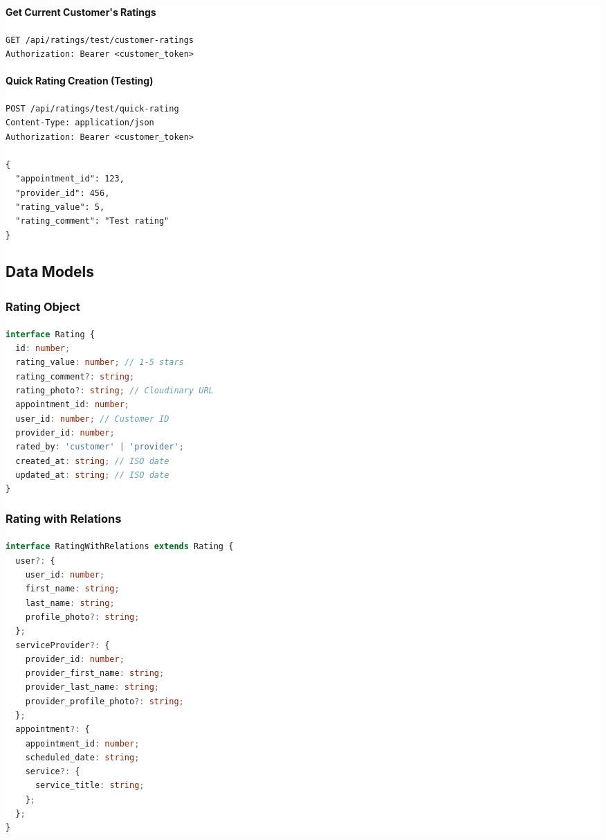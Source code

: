 #### Get Current Customer's Ratings
```http
GET /api/ratings/test/customer-ratings
Authorization: Bearer <customer_token>
```

#### Quick Rating Creation (Testing)
```http
POST /api/ratings/test/quick-rating
Content-Type: application/json
Authorization: Bearer <customer_token>

{
  "appointment_id": 123,
  "provider_id": 456,
  "rating_value": 5,
  "rating_comment": "Test rating"
}
```

## Data Models

### Rating Object
```typescript
interface Rating {
  id: number;
  rating_value: number; // 1-5 stars
  rating_comment?: string;
  rating_photo?: string; // Cloudinary URL
  appointment_id: number;
  user_id: number; // Customer ID
  provider_id: number;
  rated_by: 'customer' | 'provider';
  created_at: string; // ISO date
  updated_at: string; // ISO date
}
```

### Rating with Relations
```typescript
interface RatingWithRelations extends Rating {
  user?: {
    user_id: number;
    first_name: string;
    last_name: string;
    profile_photo?: string;
  };
  serviceProvider?: {
    provider_id: number;
    provider_first_name: string;
    provider_last_name: string;
    provider_profile_photo?: string;
  };
  appointment?: {
    appointment_id: number;
    scheduled_date: string;
    service?: {
      service_title: string;
    };
  };
}
```
